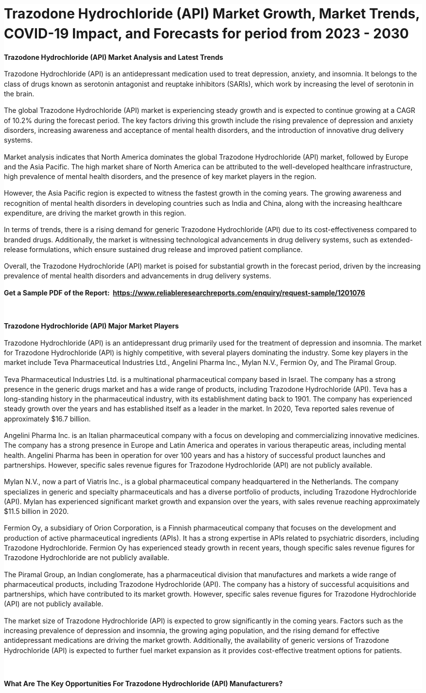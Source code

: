 <p><h1>Trazodone Hydrochloride (API) Market Growth, Market Trends, COVID-19 Impact, and Forecasts for period from 2023 - 2030</h1></p><p><strong>Trazodone Hydrochloride (API) Market Analysis and Latest Trends</strong></p>
<p><p>Trazodone Hydrochloride (API) is an antidepressant medication used to treat depression, anxiety, and insomnia. It belongs to the class of drugs known as serotonin antagonist and reuptake inhibitors (SARIs), which work by increasing the level of serotonin in the brain.</p><p>The global Trazodone Hydrochloride (API) market is experiencing steady growth and is expected to continue growing at a CAGR of 10.2% during the forecast period. The key factors driving this growth include the rising prevalence of depression and anxiety disorders, increasing awareness and acceptance of mental health disorders, and the introduction of innovative drug delivery systems.</p><p>Market analysis indicates that North America dominates the global Trazodone Hydrochloride (API) market, followed by Europe and the Asia Pacific. The high market share of North America can be attributed to the well-developed healthcare infrastructure, high prevalence of mental health disorders, and the presence of key market players in the region.</p><p>However, the Asia Pacific region is expected to witness the fastest growth in the coming years. The growing awareness and recognition of mental health disorders in developing countries such as India and China, along with the increasing healthcare expenditure, are driving the market growth in this region.</p><p>In terms of trends, there is a rising demand for generic Trazodone Hydrochloride (API) due to its cost-effectiveness compared to branded drugs. Additionally, the market is witnessing technological advancements in drug delivery systems, such as extended-release formulations, which ensure sustained drug release and improved patient compliance.</p><p>Overall, the Trazodone Hydrochloride (API) market is poised for substantial growth in the forecast period, driven by the increasing prevalence of mental health disorders and advancements in drug delivery systems.</p></p>
<p><strong>Get a Sample PDF of the Report:&nbsp; <a href="https://www.reliableresearchreports.com/enquiry/request-sample/1201076">https://www.reliableresearchreports.com/enquiry/request-sample/1201076</a></strong></p>
<p>&nbsp;</p>
<p><strong>Trazodone Hydrochloride (API) Major Market Players</strong></p>
<p><p>Trazodone Hydrochloride (API) is an antidepressant drug primarily used for the treatment of depression and insomnia. The market for Trazodone Hydrochloride (API) is highly competitive, with several players dominating the industry. Some key players in the market include Teva Pharmaceutical Industries Ltd., Angelini Pharma Inc., Mylan N.V., Fermion Oy, and The Piramal Group.</p><p>Teva Pharmaceutical Industries Ltd. is a multinational pharmaceutical company based in Israel. The company has a strong presence in the generic drugs market and has a wide range of products, including Trazodone Hydrochloride (API). Teva has a long-standing history in the pharmaceutical industry, with its establishment dating back to 1901. The company has experienced steady growth over the years and has established itself as a leader in the market. In 2020, Teva reported sales revenue of approximately $16.7 billion.</p><p>Angelini Pharma Inc. is an Italian pharmaceutical company with a focus on developing and commercializing innovative medicines. The company has a strong presence in Europe and Latin America and operates in various therapeutic areas, including mental health. Angelini Pharma has been in operation for over 100 years and has a history of successful product launches and partnerships. However, specific sales revenue figures for Trazodone Hydrochloride (API) are not publicly available.</p><p>Mylan N.V., now a part of Viatris Inc., is a global pharmaceutical company headquartered in the Netherlands. The company specializes in generic and specialty pharmaceuticals and has a diverse portfolio of products, including Trazodone Hydrochloride (API). Mylan has experienced significant market growth and expansion over the years, with sales revenue reaching approximately $11.5 billion in 2020.</p><p>Fermion Oy, a subsidiary of Orion Corporation, is a Finnish pharmaceutical company that focuses on the development and production of active pharmaceutical ingredients (APIs). It has a strong expertise in APIs related to psychiatric disorders, including Trazodone Hydrochloride. Fermion Oy has experienced steady growth in recent years, though specific sales revenue figures for Trazodone Hydrochloride are not publicly available.</p><p>The Piramal Group, an Indian conglomerate, has a pharmaceutical division that manufactures and markets a wide range of pharmaceutical products, including Trazodone Hydrochloride (API). The company has a history of successful acquisitions and partnerships, which have contributed to its market growth. However, specific sales revenue figures for Trazodone Hydrochloride (API) are not publicly available.</p><p>The market size of Trazodone Hydrochloride (API) is expected to grow significantly in the coming years. Factors such as the increasing prevalence of depression and insomnia, the growing aging population, and the rising demand for effective antidepressant medications are driving the market growth. Additionally, the availability of generic versions of Trazodone Hydrochloride (API) is expected to further fuel market expansion as it provides cost-effective treatment options for patients.</p></p>
<p>&nbsp;</p>
<p><strong>What Are The Key Opportunities For Trazodone Hydrochloride (API) Manufacturers?</strong></p>
